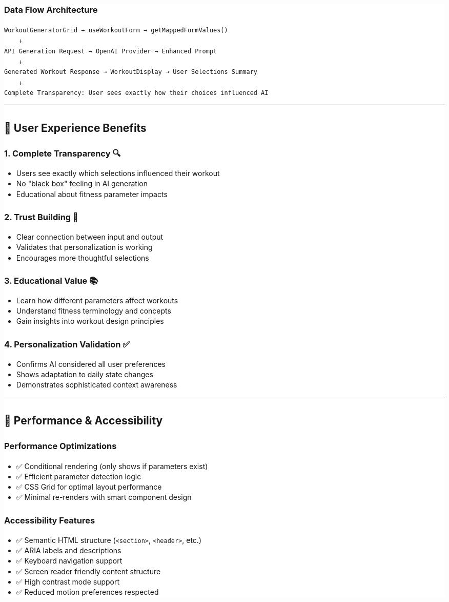 ### **Data Flow Architecture**
```
WorkoutGeneratorGrid → useWorkoutForm → getMappedFormValues() 
    ↓
API Generation Request → OpenAI Provider → Enhanced Prompt
    ↓
Generated Workout Response → WorkoutDisplay → User Selections Summary
    ↓
Complete Transparency: User sees exactly how their choices influenced AI
```

---

## 🎯 **User Experience Benefits**

### **1. Complete Transparency** 🔍
- Users see exactly which selections influenced their workout
- No "black box" feeling in AI generation
- Educational about fitness parameter impacts

### **2. Trust Building** 🤝
- Clear connection between input and output
- Validates that personalization is working
- Encourages more thoughtful selections

### **3. Educational Value** 📚
- Learn how different parameters affect workouts
- Understand fitness terminology and concepts
- Gain insights into workout design principles

### **4. Personalization Validation** ✅
- Confirms AI considered all user preferences
- Shows adaptation to daily state changes
- Demonstrates sophisticated context awareness

---

## 🚀 **Performance & Accessibility**

### **Performance Optimizations**
- ✅ Conditional rendering (only shows if parameters exist)
- ✅ Efficient parameter detection logic
- ✅ CSS Grid for optimal layout performance
- ✅ Minimal re-renders with smart component design

### **Accessibility Features**
- ✅ Semantic HTML structure (`<section>`, `<header>`, etc.)
- ✅ ARIA labels and descriptions
- ✅ Keyboard navigation support
- ✅ Screen reader friendly content structure
- ✅ High contrast mode support
- ✅ Reduced motion preferences respected
